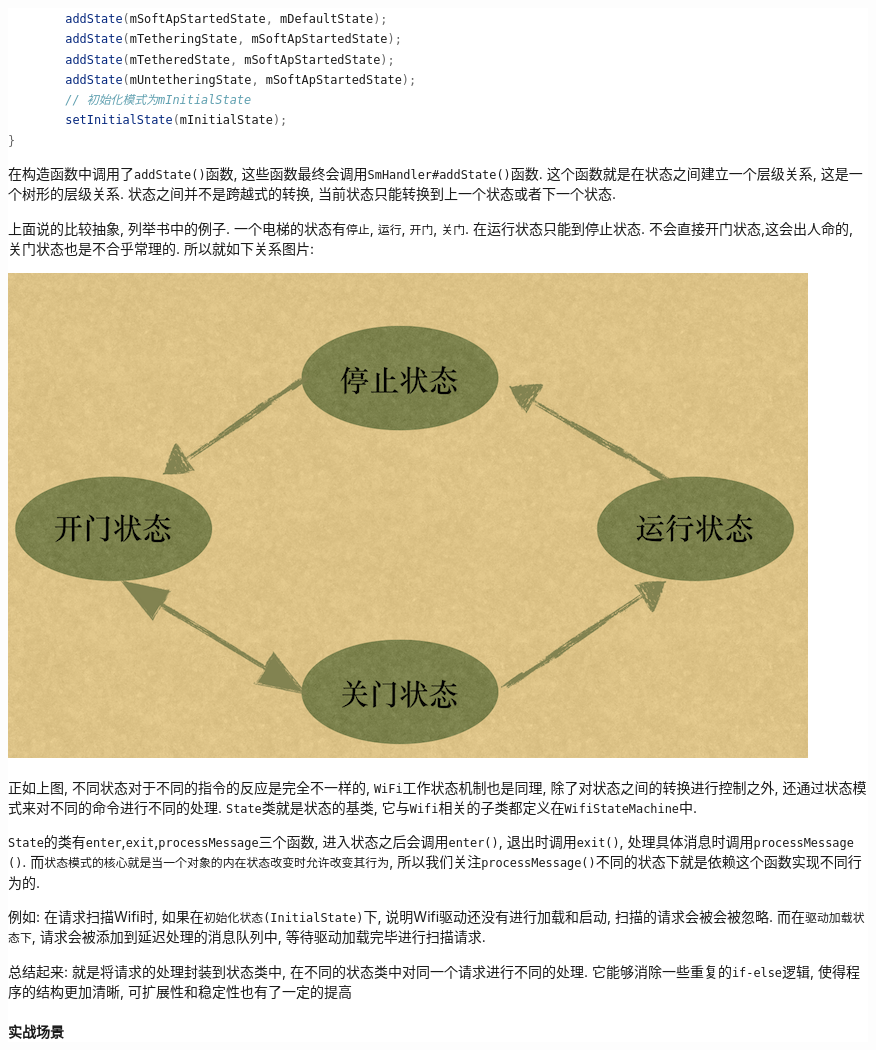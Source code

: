 ```java
        addState(mSoftApStartedState, mDefaultState);
        addState(mTetheringState, mSoftApStartedState);
        addState(mTetheredState, mSoftApStartedState);
        addState(mUntetheringState, mSoftApStartedState);
        // 初始化模式为mInitialState
        setInitialState(mInitialState);
}
```

在构造函数中调用了`addState()`函数, 这些函数最终会调用`SmHandler#addState()`函数. 这个函数就是在状态之间建立一个层级关系, 这是一个树形的层级关系. 状态之间并不是跨越式的转换, 当前状态只能转换到上一个状态或者下一个状态. 

上面说的比较抽象, 列举书中的例子.  一个电梯的状态有`停止`, `运行`, `开门`, `关门`. 在运行状态只能到停止状态. 不会直接开门状态,这会出人命的, 关门状态也是不合乎常理的. 所以就如下关系图片:

![](elevator_sequence.png)

正如上图, 不同状态对于不同的指令的反应是完全不一样的, `WiFi`工作状态机制也是同理, 除了对状态之间的转换进行控制之外, 还通过状态模式来对不同的命令进行不同的处理. `State`类就是状态的基类, 它与`Wifi`相关的子类都定义在`WifiStateMachine`中. 

`State`的类有`enter`,`exit`,`processMessage`三个函数, 进入状态之后会调用`enter()`, 退出时调用`exit()`, 处理具体消息时调用`processMessage()`. 而`状态模式的核心就是当一个对象的内在状态改变时允许改变其行为`, 所以我们关注`processMessage()`不同的状态下就是依赖这个函数实现不同行为的. 

例如: 在请求扫描Wifi时, 如果在`初始化状态(InitialState)`下, 说明Wifi驱动还没有进行加载和启动, 扫描的请求会被会被忽略.  而在`驱动加载状态下`, 请求会被添加到延迟处理的消息队列中, 等待驱动加载完毕进行扫描请求. 

总结起来: 就是将请求的处理封装到状态类中, 在不同的状态类中对同一个请求进行不同的处理. 它能够消除一些重复的`if-else`逻辑, 使得程序的结构更加清晰, 可扩展性和稳定性也有了一定的提高

#### 实战场景
